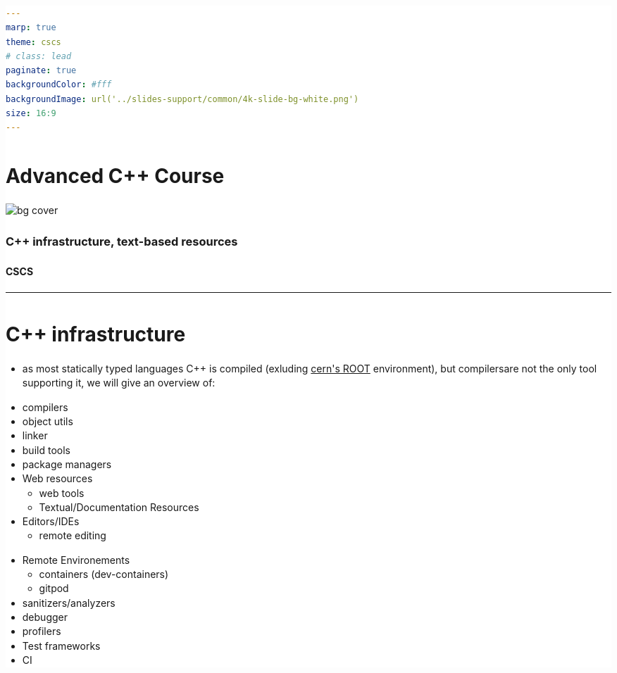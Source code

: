 ```yaml
---
marp: true
theme: cscs
# class: lead
paginate: true
backgroundColor: #fff
backgroundImage: url('../slides-support/common/4k-slide-bg-white.png')
size: 16:9
---
```



# Advanced C++ Course
![bg cover](../slides-support/common/title-bg3.png)




### C++ infrastructure, text-based resources

#### CSCS

---

# C++ infrastructure

* as most statically typed languages C++ is compiled (exluding [cern's ROOT](https://root.cern) environment), but compilersare not the only tool supporting it, we will give an overview of:

<div class="twocolumns">
<div>

* compilers
* object utils
* linker
* build tools
* package managers
* Web resources
    + web tools
    + Textual/Documentation Resources
* Editors/IDEs
    + remote editing

</div>
<div>

* Remote Environements
    + containers (dev-containers)
    + gitpod
* sanitizers/analyzers
* debugger
* profilers
* Test frameworks
* CI
